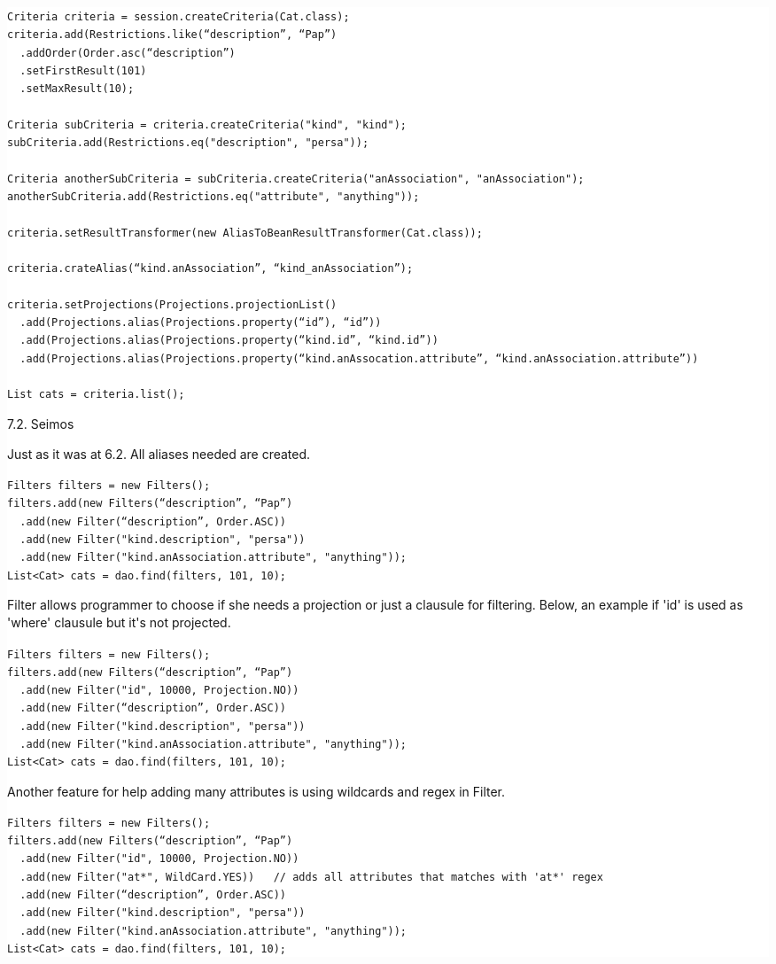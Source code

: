     Criteria criteria = session.createCriteria(Cat.class);
    criteria.add(Restrictions.like(“description”, “Pap”)
      .addOrder(Order.asc(“description”)
      .setFirstResult(101)
      .setMaxResult(10);
      
    Criteria subCriteria = criteria.createCriteria("kind", "kind");
    subCriteria.add(Restrictions.eq("description", "persa"));
    
    Criteria anotherSubCriteria = subCriteria.createCriteria("anAssociation", "anAssociation");
    anotherSubCriteria.add(Restrictions.eq("attribute", "anything"));
    
    criteria.setResultTransformer(new AliasToBeanResultTransformer(Cat.class));
    
    criteria.crateAlias(“kind.anAssociation”, “kind_anAssociation”);

    criteria.setProjections(Projections.projectionList()
      .add(Projections.alias(Projections.property(“id”), “id”))
      .add(Projections.alias(Projections.property(“kind.id”, “kind.id”))
      .add(Projections.alias(Projections.property(“kind.anAssocation.attribute”, “kind.anAssociation.attribute”))
    
    List cats = criteria.list();  

  7.2. Seimos
  
  Just as it was at 6.2. All aliases needed are created.
  
    Filters filters = new Filters();
    filters.add(new Filters(“description”, “Pap”)
      .add(new Filter(“description”, Order.ASC))
      .add(new Filter("kind.description", "persa"))
      .add(new Filter("kind.anAssociation.attribute", "anything"));
    List<Cat> cats = dao.find(filters, 101, 10);

  Filter allows programmer to choose if she needs a projection or just a clausule for filtering. Below, an example if 'id' is used as 'where' clausule but it's not projected.
  
    Filters filters = new Filters();
    filters.add(new Filters(“description”, “Pap”)
      .add(new Filter("id", 10000, Projection.NO))
      .add(new Filter(“description”, Order.ASC))
      .add(new Filter("kind.description", "persa"))
      .add(new Filter("kind.anAssociation.attribute", "anything"));
    List<Cat> cats = dao.find(filters, 101, 10);

  Another feature for help adding many attributes is using wildcards and regex in Filter.
  
    Filters filters = new Filters();
    filters.add(new Filters(“description”, “Pap”)
      .add(new Filter("id", 10000, Projection.NO))
      .add(new Filter("at*", WildCard.YES))   // adds all attributes that matches with 'at*' regex
      .add(new Filter(“description”, Order.ASC))
      .add(new Filter("kind.description", "persa"))
      .add(new Filter("kind.anAssociation.attribute", "anything"));
    List<Cat> cats = dao.find(filters, 101, 10);
